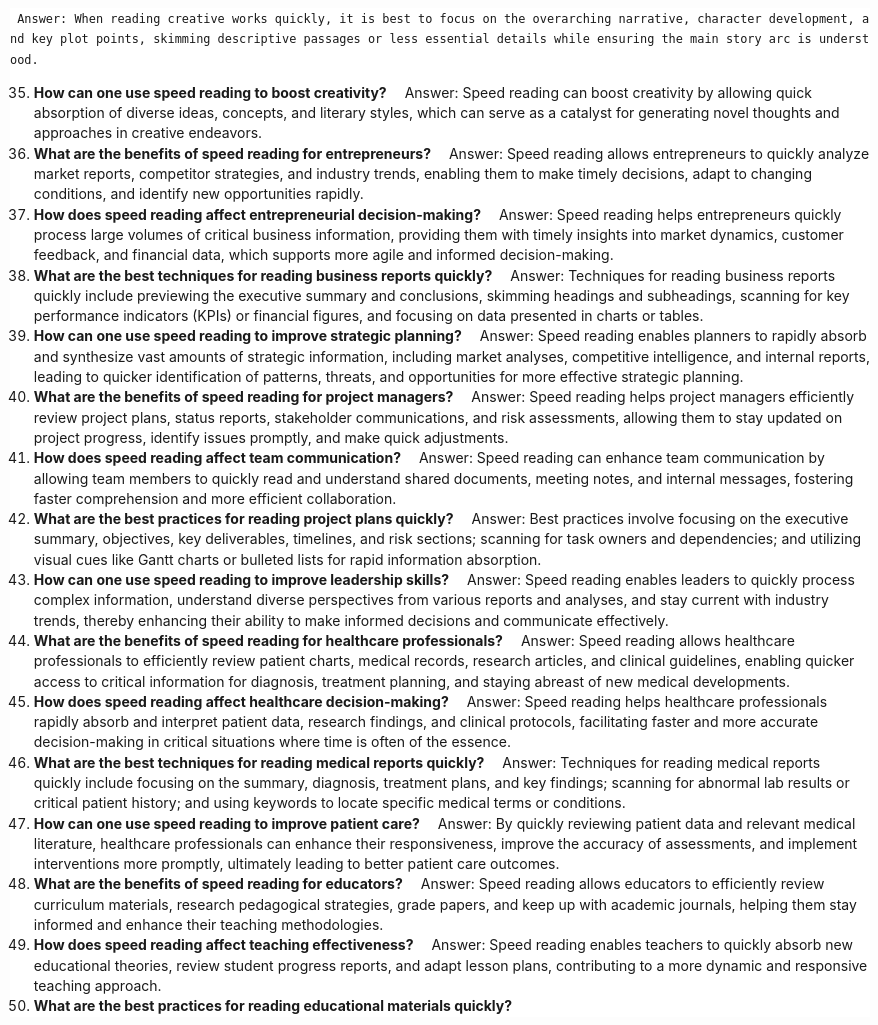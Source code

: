      Answer: When reading creative works quickly, it is best to focus on the overarching narrative, character development, and key plot points, skimming descriptive passages or less essential details while ensuring the main story arc is understood.
35. **How can one use speed reading to boost creativity?**
     Answer: Speed reading can boost creativity by allowing quick absorption of diverse ideas, concepts, and literary styles, which can serve as a catalyst for generating novel thoughts and approaches in creative endeavors.
36. **What are the benefits of speed reading for entrepreneurs?**
     Answer: Speed reading allows entrepreneurs to quickly analyze market reports, competitor strategies, and industry trends, enabling them to make timely decisions, adapt to changing conditions, and identify new opportunities rapidly.
37. **How does speed reading affect entrepreneurial decision-making?**
     Answer: Speed reading helps entrepreneurs quickly process large volumes of critical business information, providing them with timely insights into market dynamics, customer feedback, and financial data, which supports more agile and informed decision-making.
38. **What are the best techniques for reading business reports quickly?**
     Answer: Techniques for reading business reports quickly include previewing the executive summary and conclusions, skimming headings and subheadings, scanning for key performance indicators (KPIs) or financial figures, and focusing on data presented in charts or tables.
39. **How can one use speed reading to improve strategic planning?**
     Answer: Speed reading enables planners to rapidly absorb and synthesize vast amounts of strategic information, including market analyses, competitive intelligence, and internal reports, leading to quicker identification of patterns, threats, and opportunities for more effective strategic planning.
40. **What are the benefits of speed reading for project managers?**
     Answer: Speed reading helps project managers efficiently review project plans, status reports, stakeholder communications, and risk assessments, allowing them to stay updated on project progress, identify issues promptly, and make quick adjustments.
41. **How does speed reading affect team communication?**
     Answer: Speed reading can enhance team communication by allowing team members to quickly read and understand shared documents, meeting notes, and internal messages, fostering faster comprehension and more efficient collaboration.
42. **What are the best practices for reading project plans quickly?**
     Answer: Best practices involve focusing on the executive summary, objectives, key deliverables, timelines, and risk sections; scanning for task owners and dependencies; and utilizing visual cues like Gantt charts or bulleted lists for rapid information absorption.
43. **How can one use speed reading to improve leadership skills?**
     Answer: Speed reading enables leaders to quickly process complex information, understand diverse perspectives from various reports and analyses, and stay current with industry trends, thereby enhancing their ability to make informed decisions and communicate effectively.
44. **What are the benefits of speed reading for healthcare professionals?**
     Answer: Speed reading allows healthcare professionals to efficiently review patient charts, medical records, research articles, and clinical guidelines, enabling quicker access to critical information for diagnosis, treatment planning, and staying abreast of new medical developments.
45. **How does speed reading affect healthcare decision-making?**
     Answer: Speed reading helps healthcare professionals rapidly absorb and interpret patient data, research findings, and clinical protocols, facilitating faster and more accurate decision-making in critical situations where time is often of the essence.
46. **What are the best techniques for reading medical reports quickly?**
     Answer: Techniques for reading medical reports quickly include focusing on the summary, diagnosis, treatment plans, and key findings; scanning for abnormal lab results or critical patient history; and using keywords to locate specific medical terms or conditions.
47. **How can one use speed reading to improve patient care?**
     Answer: By quickly reviewing patient data and relevant medical literature, healthcare professionals can enhance their responsiveness, improve the accuracy of assessments, and implement interventions more promptly, ultimately leading to better patient care outcomes.
48. **What are the benefits of speed reading for educators?**
     Answer: Speed reading allows educators to efficiently review curriculum materials, research pedagogical strategies, grade papers, and keep up with academic journals, helping them stay informed and enhance their teaching methodologies.
49. **How does speed reading affect teaching effectiveness?**
     Answer: Speed reading enables teachers to quickly absorb new educational theories, review student progress reports, and adapt lesson plans, contributing to a more dynamic and responsive teaching approach.
50. **What are the best practices for reading educational materials quickly?**